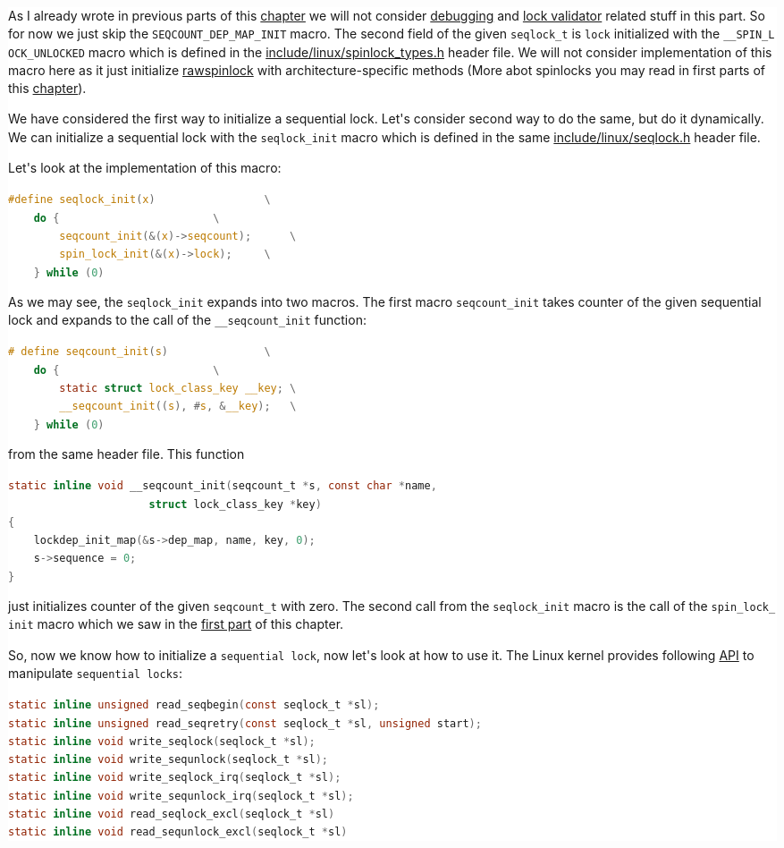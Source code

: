 As I already wrote in previous parts of this [chapter](https://0xax.gitbooks.io/linux-insides/content/SyncPrim/) we will not consider [debugging](https://en.wikipedia.org/wiki/Debugging) and [lock validator](https://www.kernel.org/doc/Documentation/locking/lockdep-design.txt) related stuff in this part. So for now we just skip the `SEQCOUNT_DEP_MAP_INIT` macro. The second field of the given `seqlock_t` is `lock` initialized with the `__SPIN_LOCK_UNLOCKED` macro which is defined in the [include/linux/spinlock_types.h](https://github.com/torvalds/linux/blob/16f73eb02d7e1765ccab3d2018e0bd98eb93d973/include/linux/spinlock_types.h) header file. We will not consider implementation of this macro here as it just initialize [rawspinlock](https://0xax.gitbooks.io/linux-insides/content/SyncPrim/sync-1.html) with architecture-specific methods (More abot spinlocks you may read in first parts of this [chapter](https://0xax.gitbooks.io/linux-insides/content/SyncPrim/)).

We have considered the first way to initialize a sequential lock. Let's consider second way to do the same, but do it dynamically. We can initialize a sequential lock with the `seqlock_init` macro which is defined in the same  [include/linux/seqlock.h](https://github.com/torvalds/linux/blob/16f73eb02d7e1765ccab3d2018e0bd98eb93d973/include/linux/seqlock.h) header file.

Let's look at the implementation of this macro:

```C
#define seqlock_init(x)					\
	do {						\
		seqcount_init(&(x)->seqcount);		\
		spin_lock_init(&(x)->lock);		\
	} while (0)
```

As we may see, the `seqlock_init` expands into two macros. The first macro `seqcount_init` takes counter of the given sequential lock and expands to the call of the `__seqcount_init` function:

```C
# define seqcount_init(s)				\
	do {						\
		static struct lock_class_key __key;	\
		__seqcount_init((s), #s, &__key);	\
	} while (0)
```

from the same header file. This function

```C
static inline void __seqcount_init(seqcount_t *s, const char *name,
					  struct lock_class_key *key)
{
    lockdep_init_map(&s->dep_map, name, key, 0);
    s->sequence = 0;
}
```

just initializes counter of the given `seqcount_t` with zero. The second call from the `seqlock_init` macro is the call of the `spin_lock_init` macro which we saw in the [first part](https://0xax.gitbooks.io/linux-insides/content/SyncPrim/sync-1.html) of this chapter.

So, now we know how to initialize a `sequential lock`, now let's look at how to use it. The Linux kernel provides following [API](https://en.wikipedia.org/wiki/Application_programming_interface) to manipulate `sequential locks`:

```C
static inline unsigned read_seqbegin(const seqlock_t *sl);
static inline unsigned read_seqretry(const seqlock_t *sl, unsigned start);
static inline void write_seqlock(seqlock_t *sl);
static inline void write_sequnlock(seqlock_t *sl);
static inline void write_seqlock_irq(seqlock_t *sl);
static inline void write_sequnlock_irq(seqlock_t *sl);
static inline void read_seqlock_excl(seqlock_t *sl)
static inline void read_sequnlock_excl(seqlock_t *sl)
```

